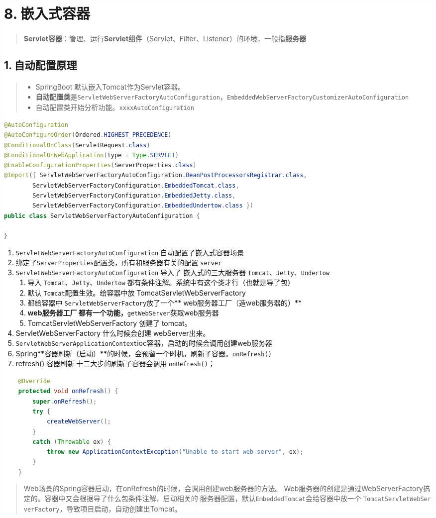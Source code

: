 # 8. 嵌入式容器
> **Servlet容器**：管理、运行**Servlet组件**（Servlet、Filter、Listener）的环境，一般指**服务器**

## 1. 自动配置原理
> - SpringBoot 默认嵌入Tomcat作为Servlet容器。
> - **自动配置类**是`ServletWebServerFactoryAutoConfiguration`，`EmbeddedWebServerFactoryCustomizerAutoConfiguration`
> - 自动配置类开始分析功能。`xxxxAutoConfiguration`

```java
@AutoConfiguration
@AutoConfigureOrder(Ordered.HIGHEST_PRECEDENCE)
@ConditionalOnClass(ServletRequest.class)
@ConditionalOnWebApplication(type = Type.SERVLET)
@EnableConfigurationProperties(ServerProperties.class)
@Import({ ServletWebServerFactoryAutoConfiguration.BeanPostProcessorsRegistrar.class,
		ServletWebServerFactoryConfiguration.EmbeddedTomcat.class,
		ServletWebServerFactoryConfiguration.EmbeddedJetty.class,
		ServletWebServerFactoryConfiguration.EmbeddedUndertow.class })
public class ServletWebServerFactoryAutoConfiguration {
    
}
```

1. `ServletWebServerFactoryAutoConfiguration` 自动配置了嵌入式容器场景
2. 绑定了`ServerProperties`配置类，所有和服务器有关的配置 `server`
3. `ServletWebServerFactoryAutoConfiguration` 导入了 嵌入式的三大服务器 `Tomcat`、`Jetty`、`Undertow`
   1. 导入 `Tomcat`、`Jetty`、`Undertow` 都有条件注解。系统中有这个类才行（也就是导了包）
   2. 默认  `Tomcat`配置生效。给容器中放 TomcatServletWebServerFactory
   3. 都给容器中 `ServletWebServerFactory`放了一个** web服务器工厂（造web服务器的）**
   4. **web服务器工厂 都有一个功能，**`getWebServer`获取web服务器
   5. TomcatServletWebServerFactory 创建了 tomcat。
4. ServletWebServerFactory 什么时候会创建 webServer出来。
5. `ServletWebServerApplicationContext`ioc容器，启动的时候会调用创建web服务器
6. Spring**容器刷新（启动）**的时候，会预留一个时机，刷新子容器。`onRefresh()`
7. refresh() 容器刷新 十二大步的刷新子容器会调用 `onRefresh()`；
```java
	@Override
	protected void onRefresh() {
		super.onRefresh();
		try {
			createWebServer();
		}
		catch (Throwable ex) {
			throw new ApplicationContextException("Unable to start web server", ex);
		}
	}
```
> Web场景的Spring容器启动，在onRefresh的时候，会调用创建web服务器的方法。
> Web服务器的创建是通过WebServerFactory搞定的。容器中又会根据导了什么包条件注解，启动相关的 服务器配置，默认`EmbeddedTomcat`会给容器中放一个 `TomcatServletWebServerFactory`，导致项目启动，自动创建出Tomcat。
